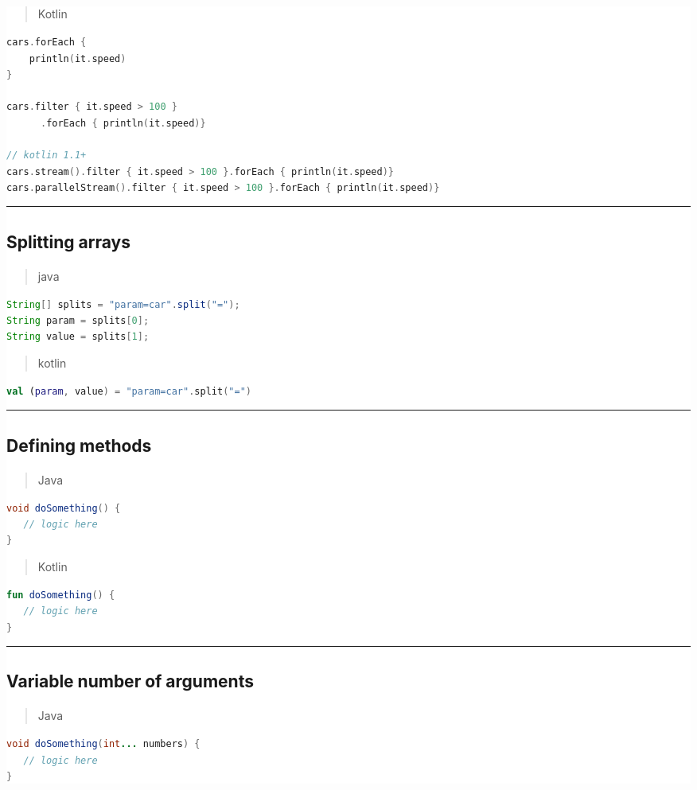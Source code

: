 > Kotlin

```kotlin
cars.forEach {
    println(it.speed)
}

cars.filter { it.speed > 100 }
      .forEach { println(it.speed)}

// kotlin 1.1+
cars.stream().filter { it.speed > 100 }.forEach { println(it.speed)}
cars.parallelStream().filter { it.speed > 100 }.forEach { println(it.speed)}
```

---
## Splitting arrays
> java

```java
String[] splits = "param=car".split("=");
String param = splits[0];
String value = splits[1];
```


> kotlin

```kotlin
val (param, value) = "param=car".split("=")
```

---
## Defining methods
> Java

```java
void doSomething() {
   // logic here
}
```

> Kotlin

```kotlin
fun doSomething() {
   // logic here
}
```

---
## Variable number of arguments
> Java

```java
void doSomething(int... numbers) {
   // logic here
}
```
